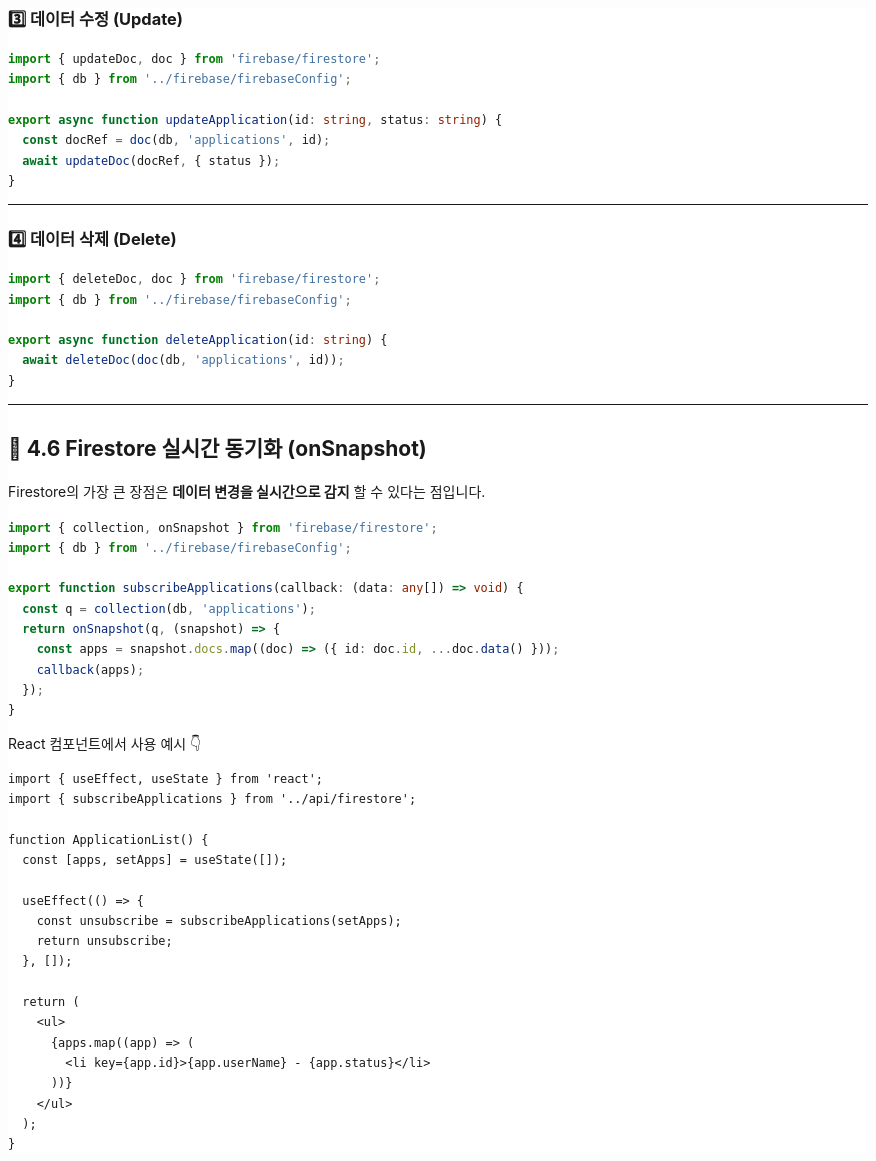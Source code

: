 
### 3️⃣ 데이터 수정 (Update)

```ts
import { updateDoc, doc } from 'firebase/firestore';
import { db } from '../firebase/firebaseConfig';

export async function updateApplication(id: string, status: string) {
  const docRef = doc(db, 'applications', id);
  await updateDoc(docRef, { status });
}
```

---

### 4️⃣ 데이터 삭제 (Delete)

```ts
import { deleteDoc, doc } from 'firebase/firestore';
import { db } from '../firebase/firebaseConfig';

export async function deleteApplication(id: string) {
  await deleteDoc(doc(db, 'applications', id));
}
```

---

## 🔄 4.6 Firestore 실시간 동기화 (onSnapshot)

Firestore의 가장 큰 장점은 **데이터 변경을 실시간으로 감지** 할 수 있다는 점입니다.

```ts
import { collection, onSnapshot } from 'firebase/firestore';
import { db } from '../firebase/firebaseConfig';

export function subscribeApplications(callback: (data: any[]) => void) {
  const q = collection(db, 'applications');
  return onSnapshot(q, (snapshot) => {
    const apps = snapshot.docs.map((doc) => ({ id: doc.id, ...doc.data() }));
    callback(apps);
  });
}
```

React 컴포넌트에서 사용 예시 👇

```tsx
import { useEffect, useState } from 'react';
import { subscribeApplications } from '../api/firestore';

function ApplicationList() {
  const [apps, setApps] = useState([]);

  useEffect(() => {
    const unsubscribe = subscribeApplications(setApps);
    return unsubscribe;
  }, []);

  return (
    <ul>
      {apps.map((app) => (
        <li key={app.id}>{app.userName} - {app.status}</li>
      ))}
    </ul>
  );
}
```